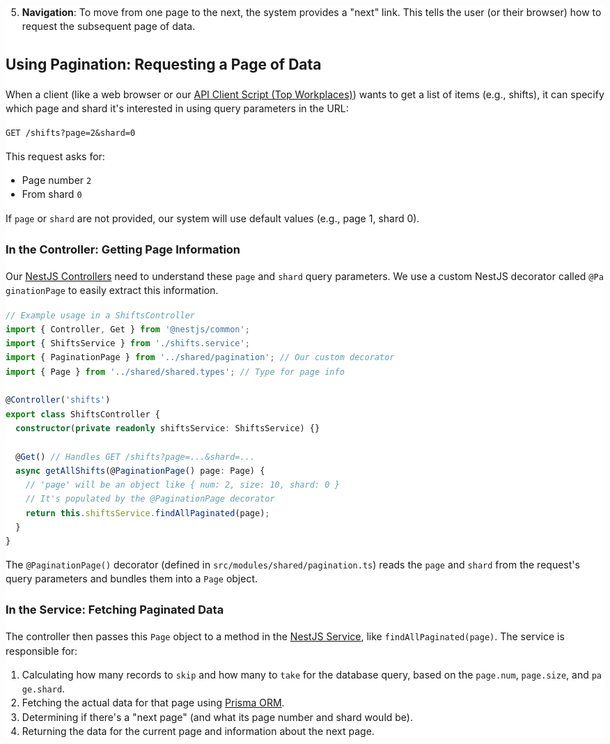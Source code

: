 
5.  **Navigation**: To move from one page to the next, the system provides a "next" link. This tells the user (or their browser) how to request the subsequent page of data.

## Using Pagination: Requesting a Page of Data

When a client (like a web browser or our [API Client Script (Top Workplaces)](07_api_client_script__top_workplaces_.md)) wants to get a list of items (e.g., shifts), it can specify which page and shard it's interested in using query parameters in the URL:

`GET /shifts?page=2&shard=0`

This request asks for:
*   Page number `2`
*   From shard `0`

If `page` or `shard` are not provided, our system will use default values (e.g., page 1, shard 0).

### In the Controller: Getting Page Information

Our [NestJS Controllers](02_nestjs_controllers_.md) need to understand these `page` and `shard` query parameters. We use a custom NestJS decorator called `@PaginationPage` to easily extract this information.

```typescript
// Example usage in a ShiftsController
import { Controller, Get } from '@nestjs/common';
import { ShiftsService } from './shifts.service';
import { PaginationPage } from '../shared/pagination'; // Our custom decorator
import { Page } from '../shared/shared.types'; // Type for page info

@Controller('shifts')
export class ShiftsController {
  constructor(private readonly shiftsService: ShiftsService) {}

  @Get() // Handles GET /shifts?page=...&shard=...
  async getAllShifts(@PaginationPage() page: Page) {
    // 'page' will be an object like { num: 2, size: 10, shard: 0 }
    // It's populated by the @PaginationPage decorator
    return this.shiftsService.findAllPaginated(page);
  }
}
```
The `@PaginationPage()` decorator (defined in `src/modules/shared/pagination.ts`) reads the `page` and `shard` from the request's query parameters and bundles them into a `Page` object.

### In the Service: Fetching Paginated Data

The controller then passes this `Page` object to a method in the [NestJS Service](04_nestjs_services_.md), like `findAllPaginated(page)`. The service is responsible for:
1.  Calculating how many records to `skip` and how many to `take` for the database query, based on the `page.num`, `page.size`, and `page.shard`.
2.  Fetching the actual data for that page using [Prisma ORM](05_prisma_orm_.md).
3.  Determining if there's a "next page" (and what its page number and shard would be).
4.  Returning the data for the current page and information about the next page.
